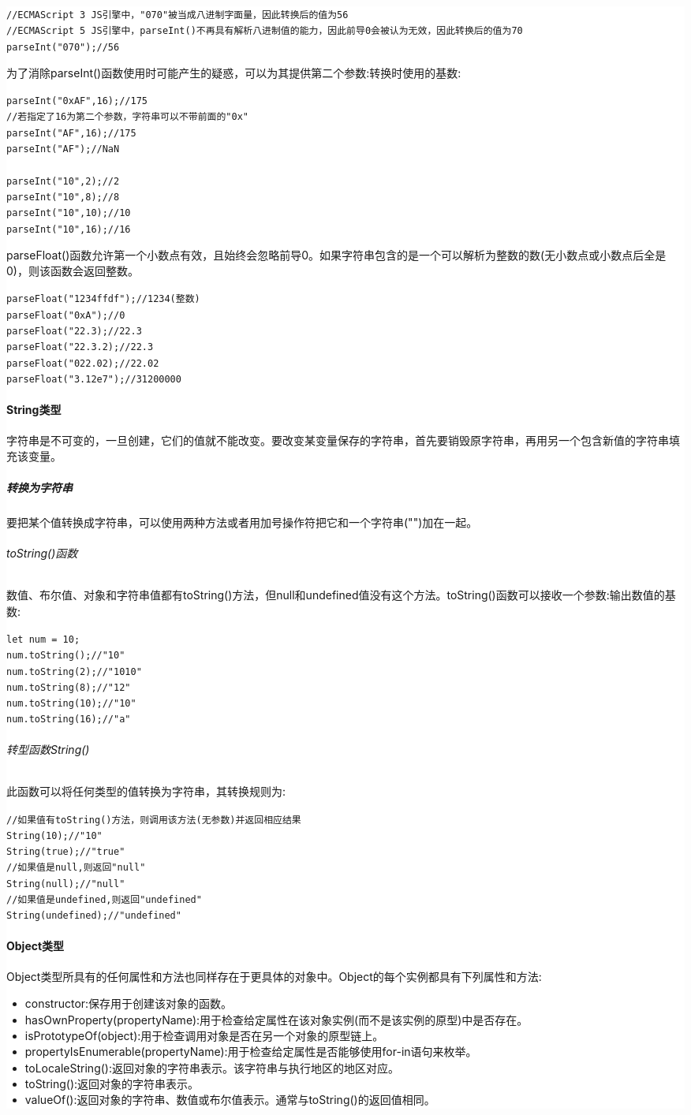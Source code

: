 ```
//ECMAScript 3 JS引擎中，"070"被当成八进制字面量，因此转换后的值为56
//ECMAScript 5 JS引擎中，parseInt()不再具有解析八进制值的能力，因此前导0会被认为无效，因此转换后的值为70
parseInt("070");//56
```
为了消除parseInt()函数使用时可能产生的疑惑，可以为其提供第二个参数:转换时使用的基数:
```
parseInt("0xAF",16);//175
//若指定了16为第二个参数，字符串可以不带前面的"0x"
parseInt("AF",16);//175
parseInt("AF");//NaN

parseInt("10",2);//2
parseInt("10",8);//8
parseInt("10",10);//10
parseInt("10",16);//16
```
parseFloat()函数允许第一个小数点有效，且始终会忽略前导0。如果字符串包含的是一个可以解析为整数的数(无小数点或小数点后全是0)，则该函数会返回整数。
```
parseFloat("1234ffdf");//1234(整数)
parseFloat("0xA");//0
parseFloat("22.3);//22.3
parseFloat("22.3.2);//22.3
parseFloat("022.02);//22.02
parseFloat("3.12e7");//31200000
```
#### String类型
字符串是不可变的，一旦创建，它们的值就不能改变。要改变某变量保存的字符串，首先要销毁原字符串，再用另一个包含新值的字符串填充该变量。
##### 转换为字符串
要把某个值转换成字符串，可以使用两种方法或者用加号操作符把它和一个字符串("")加在一起。
###### toString()函数
数值、布尔值、对象和字符串值都有toString()方法，但null和undefined值没有这个方法。toString()函数可以接收一个参数:输出数值的基数:
```
let num = 10;
num.toString();//"10"
num.toString(2);//"1010"
num.toString(8);//"12"
num.toString(10);//"10"
num.toString(16);//"a"
```
###### 转型函数String()
此函数可以将任何类型的值转换为字符串，其转换规则为:
```
//如果值有toString()方法，则调用该方法(无参数)并返回相应结果
String(10);//"10"
String(true);//"true"
//如果值是null,则返回"null"
String(null);//"null"
//如果值是undefined,则返回"undefined"
String(undefined);//"undefined"
```
#### Object类型
Object类型所具有的任何属性和方法也同样存在于更具体的对象中。Object的每个实例都具有下列属性和方法:
* constructor:保存用于创建该对象的函数。
* hasOwnProperty(propertyName):用于检查给定属性在该对象实例(而不是该实例的原型)中是否存在。
* isPrototypeOf(object):用于检查调用对象是否在另一个对象的原型链上。
* propertyIsEnumerable(propertyName):用于检查给定属性是否能够使用for-in语句来枚举。
* toLocaleString():返回对象的字符串表示。该字符串与执行地区的地区对应。
* toString():返回对象的字符串表示。
* valueOf():返回对象的字符串、数值或布尔值表示。通常与toString()的返回值相同。
